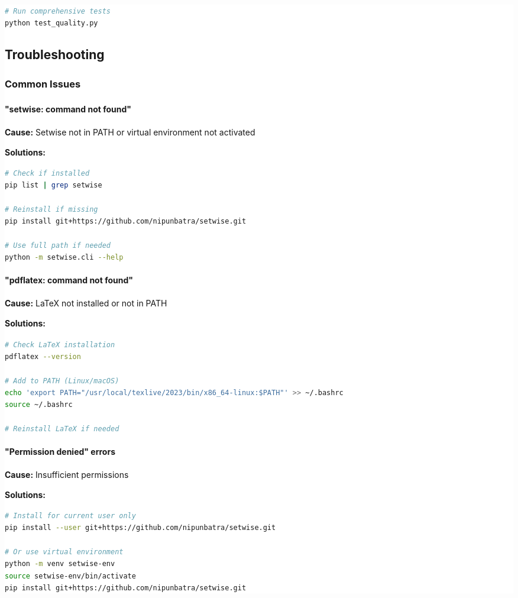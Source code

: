 ```bash
# Run comprehensive tests
python test_quality.py
```

## Troubleshooting

### Common Issues

#### "setwise: command not found"

**Cause:** Setwise not in PATH or virtual environment not activated

**Solutions:**
```bash
# Check if installed
pip list | grep setwise

# Reinstall if missing
pip install git+https://github.com/nipunbatra/setwise.git

# Use full path if needed
python -m setwise.cli --help
```

#### "pdflatex: command not found"

**Cause:** LaTeX not installed or not in PATH

**Solutions:**
```bash
# Check LaTeX installation
pdflatex --version

# Add to PATH (Linux/macOS)
echo 'export PATH="/usr/local/texlive/2023/bin/x86_64-linux:$PATH"' >> ~/.bashrc
source ~/.bashrc

# Reinstall LaTeX if needed
```

#### "Permission denied" errors

**Cause:** Insufficient permissions

**Solutions:**
```bash
# Install for current user only
pip install --user git+https://github.com/nipunbatra/setwise.git

# Or use virtual environment
python -m venv setwise-env
source setwise-env/bin/activate
pip install git+https://github.com/nipunbatra/setwise.git
```
